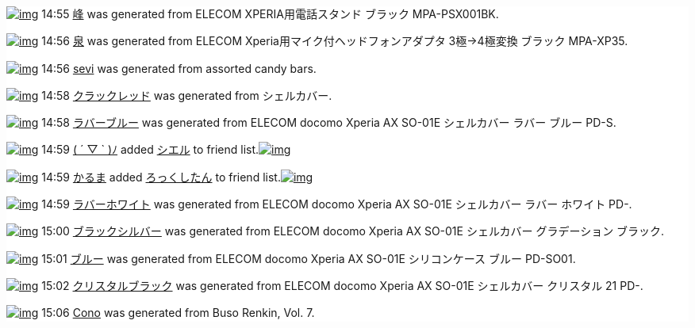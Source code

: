 [![img](http://www.deviantsart.com/17csru7.png)](http://www.barcodekanojo.com/kanojo/3172145/%E5%B3%B0) 14:55 [峰](http://www.barcodekanojo.com/kanojo/3172145/%E5%B3%B0) was generated from ELECOM XPERIA用電話スタンド ブラック MPA-PSX001BK.

[![img](http://www.deviantsart.com/34gqmkq.png)](http://www.barcodekanojo.com/kanojo/3172146/%E6%B3%89) 14:56 [泉](http://www.barcodekanojo.com/kanojo/3172146/%E6%B3%89) was generated from ELECOM Xperia用マイク付ヘッドフォンアダプタ 3極→4極変換 ブラック MPA-XP35.

[![img](http://www.deviantsart.com/ej31h5.png)](http://www.barcodekanojo.com/kanojo/3172147/sevi) 14:56 [sevi](http://www.barcodekanojo.com/kanojo/3172147/sevi) was generated from assorted candy bars.

[![img](http://www.deviantsart.com/2c985oc.png)](http://www.barcodekanojo.com/kanojo/3172148/%E3%82%AF%E3%83%A9%E3%83%83%E3%82%AF%E3%83%AC%E3%83%83%E3%83%89) 14:58 [クラックレッド](http://www.barcodekanojo.com/kanojo/3172148/%E3%82%AF%E3%83%A9%E3%83%83%E3%82%AF%E3%83%AC%E3%83%83%E3%83%89) was generated from シェルカバー.

[![img](http://www.deviantsart.com/3noq2pf.png)](http://www.barcodekanojo.com/kanojo/3172149/%E3%83%A9%E3%83%90%E3%83%BC%E3%83%96%E3%83%AB%E3%83%BC) 14:58 [ラバーブルー](http://www.barcodekanojo.com/kanojo/3172149/%E3%83%A9%E3%83%90%E3%83%BC%E3%83%96%E3%83%AB%E3%83%BC) was generated from ELECOM docomo Xperia AX SO-01E シェルカバー ラバー ブルー PD-S.

[![img](http://www.deviantsart.com/35v98tn.jpeg)](http://www.barcodekanojo.com/user/291638/%28%20%C2%B4%20%E2%96%BD%20%60%20%29%EF%BE%89) 14:59 [( ´ ▽ ` )ﾉ](http://www.barcodekanojo.com/user/291638/%28%20%C2%B4%20%E2%96%BD%20%60%20%29%EF%BE%89) added [シエル](http://www.barcodekanojo.com/kanojo/2862703/%E3%82%B7%E3%82%A8%E3%83%AB) to friend list.[![img](http://www.deviantsart.com/1rifj2.png)](http://www.barcodekanojo.com/kanojo/2862703/%E3%82%B7%E3%82%A8%E3%83%AB)

[![img](http://www.deviantsart.com/375ccn8.jpeg)](http://www.barcodekanojo.com/user/488762/%E3%81%8B%E3%82%8B%E3%81%BE) 14:59 [かるま](http://www.barcodekanojo.com/user/488762/%E3%81%8B%E3%82%8B%E3%81%BE) added [ろっくしたん](http://www.barcodekanojo.com/kanojo/2518440/%E3%82%8D%E3%81%A3%E3%81%8F%E3%81%97%E3%81%9F%E3%82%93) to friend list.[![img](http://www.deviantsart.com/3tftl5r.png)](http://www.barcodekanojo.com/kanojo/2518440/%E3%82%8D%E3%81%A3%E3%81%8F%E3%81%97%E3%81%9F%E3%82%93)

[![img](http://www.deviantsart.com/3d9mdhp.png)](http://www.barcodekanojo.com/kanojo/3172150/%E3%83%A9%E3%83%90%E3%83%BC%E3%83%9B%E3%83%AF%E3%82%A4%E3%83%88) 14:59 [ラバーホワイト](http://www.barcodekanojo.com/kanojo/3172150/%E3%83%A9%E3%83%90%E3%83%BC%E3%83%9B%E3%83%AF%E3%82%A4%E3%83%88) was generated from ELECOM docomo Xperia AX SO-01E シェルカバー ラバー ホワイト PD-.

[![img](http://www.deviantsart.com/1p6dg93.png)](http://www.barcodekanojo.com/kanojo/3172151/%E3%83%96%E3%83%A9%E3%83%83%E3%82%AF%E3%82%B7%E3%83%AB%E3%83%90%E3%83%BC) 15:00 [ブラックシルバー](http://www.barcodekanojo.com/kanojo/3172151/%E3%83%96%E3%83%A9%E3%83%83%E3%82%AF%E3%82%B7%E3%83%AB%E3%83%90%E3%83%BC) was generated from ELECOM docomo Xperia AX SO-01E シェルカバー グラデーション ブラック.

[![img](http://www.deviantsart.com/2v304oj.png)](http://www.barcodekanojo.com/kanojo/3172152/%E3%83%96%E3%83%AB%E3%83%BC) 15:01 [ブルー](http://www.barcodekanojo.com/kanojo/3172152/%E3%83%96%E3%83%AB%E3%83%BC) was generated from ELECOM docomo Xperia AX SO-01E シリコンケース ブルー PD-SO01.

[![img](http://www.deviantsart.com/1e44gkd.png)](http://www.barcodekanojo.com/kanojo/3172153/%E3%82%AF%E3%83%AA%E3%82%B9%E3%82%BF%E3%83%AB%E3%83%96%E3%83%A9%E3%83%83%E3%82%AF) 15:02 [クリスタルブラック](http://www.barcodekanojo.com/kanojo/3172153/%E3%82%AF%E3%83%AA%E3%82%B9%E3%82%BF%E3%83%AB%E3%83%96%E3%83%A9%E3%83%83%E3%82%AF) was generated from ELECOM docomo Xperia AX SO-01E シェルカバー クリスタル 21 PD-.

[![img](http://www.deviantsart.com/1docbi0.png)](http://www.barcodekanojo.com/kanojo/3172154/Cono) 15:06 [Cono](http://www.barcodekanojo.com/kanojo/3172154/Cono) was generated from Buso Renkin, Vol. 7.

